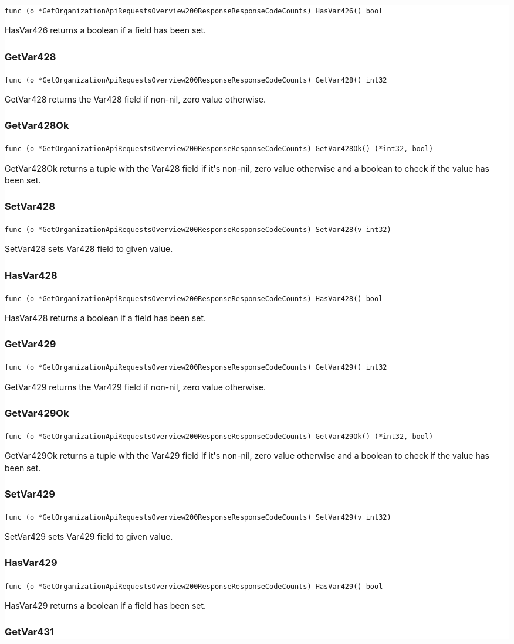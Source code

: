 `func (o *GetOrganizationApiRequestsOverview200ResponseResponseCodeCounts) HasVar426() bool`

HasVar426 returns a boolean if a field has been set.

### GetVar428

`func (o *GetOrganizationApiRequestsOverview200ResponseResponseCodeCounts) GetVar428() int32`

GetVar428 returns the Var428 field if non-nil, zero value otherwise.

### GetVar428Ok

`func (o *GetOrganizationApiRequestsOverview200ResponseResponseCodeCounts) GetVar428Ok() (*int32, bool)`

GetVar428Ok returns a tuple with the Var428 field if it's non-nil, zero value otherwise
and a boolean to check if the value has been set.

### SetVar428

`func (o *GetOrganizationApiRequestsOverview200ResponseResponseCodeCounts) SetVar428(v int32)`

SetVar428 sets Var428 field to given value.

### HasVar428

`func (o *GetOrganizationApiRequestsOverview200ResponseResponseCodeCounts) HasVar428() bool`

HasVar428 returns a boolean if a field has been set.

### GetVar429

`func (o *GetOrganizationApiRequestsOverview200ResponseResponseCodeCounts) GetVar429() int32`

GetVar429 returns the Var429 field if non-nil, zero value otherwise.

### GetVar429Ok

`func (o *GetOrganizationApiRequestsOverview200ResponseResponseCodeCounts) GetVar429Ok() (*int32, bool)`

GetVar429Ok returns a tuple with the Var429 field if it's non-nil, zero value otherwise
and a boolean to check if the value has been set.

### SetVar429

`func (o *GetOrganizationApiRequestsOverview200ResponseResponseCodeCounts) SetVar429(v int32)`

SetVar429 sets Var429 field to given value.

### HasVar429

`func (o *GetOrganizationApiRequestsOverview200ResponseResponseCodeCounts) HasVar429() bool`

HasVar429 returns a boolean if a field has been set.

### GetVar431
